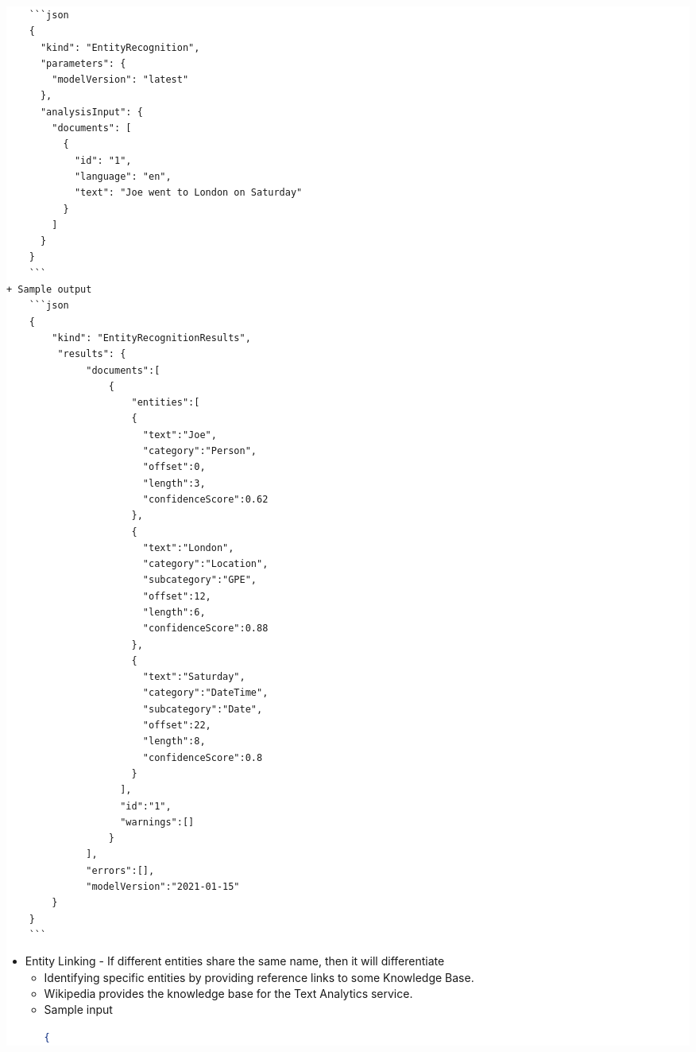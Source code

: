 		```json
		{
		  "kind": "EntityRecognition",
		  "parameters": {
		    "modelVersion": "latest"
		  },
		  "analysisInput": {
		    "documents": [
		      {
		        "id": "1",
		        "language": "en",
		        "text": "Joe went to London on Saturday"
		      }
		    ]
		  }
		}
		```
	+ Sample output
		```json
		{
			"kind": "EntityRecognitionResults",
			 "results": {
				  "documents":[
					  {
						  "entities":[
						  {
							"text":"Joe",
							"category":"Person",
							"offset":0,
							"length":3,
							"confidenceScore":0.62
						  },
						  {
							"text":"London",
							"category":"Location",
							"subcategory":"GPE",
							"offset":12,
							"length":6,
							"confidenceScore":0.88
						  },
						  {
							"text":"Saturday",
							"category":"DateTime",
							"subcategory":"Date",
							"offset":22,
							"length":8,
							"confidenceScore":0.8
						  }
						],
						"id":"1",
						"warnings":[]
					  }
				  ],
				  "errors":[],
				  "modelVersion":"2021-01-15"
			}
		}
		```
+ Entity Linking - If different entities share the same name, then it will differentiate
	+ Identifying specific entities by providing reference links to some Knowledge Base.
	+ Wikipedia provides the knowledge base for the Text Analytics service.
	+ Sample input
		```json
		{